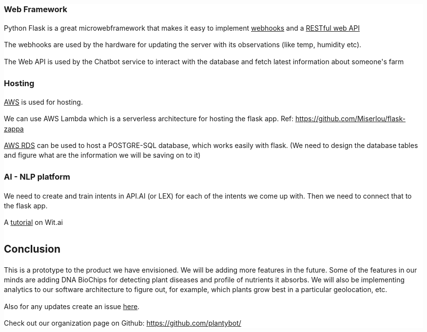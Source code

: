 ### Web Framework

Python Flask is a great microwebframework that makes it easy to implement [webhooks](https://webhooks.pbworks.com/w/page/13385124/FrontPage) and a [RESTful web API](https://blog.miguelgrinberg.com/post/designing-a-restful-api-with-python-and-flask)

The webhooks are used by the hardware for updating the server with its observations (like temp, humidity etc).

The Web API is used by the Chatbot service to interact with the database and fetch latest information about someone's farm

### Hosting

[AWS](https://console.aws.amazon.com) is used for hosting.

We can use AWS Lambda which is a serverless architecture for hosting the flask app. Ref: https://github.com/Miserlou/flask-zappa

[AWS RDS](https://aws.amazon.com/rds/) can be used to host a POSTGRE-SQL database, which works easily with flask.
(We need to design the database tables and figure what are the information we will be saving on to it)

### AI - NLP platform

We need to create and train intents in API.AI (or LEX) for each of the intents we come up with. Then we need to connect that to the flask app.

A [tutorial](https://github.com/joeycharlesworth/Autonomyx-bot/wiki/Wit.Ai-Tutorital) on Wit.ai

## Conclusion

This is a prototype to the product we have envisioned. We will be adding more features in the future.
Some of the features in our minds are adding DNA BioChips for detecting plant diseases and profile of nutrients it absorbs. We will also be implementing analytics to our software architecture to figure out, for example, which plants grow best in a particular geolocation, etc.

Also for any updates create an issue [here](https://github.com/plantybot/pitch/issues).

Check out our organization page on Github: https://github.com/plantybot/
<div class="fb-customerchat"
 page_id="Plantybot-945132208957908"
 minimized="true">
</div>
<script>
  window.fbAsyncInit = function() {
    FB.init({
      appId            : '297580074051422',
      autoLogAppEvents : true,
      xfbml            : true,
      version          : 'v2.11'
    });
  };
